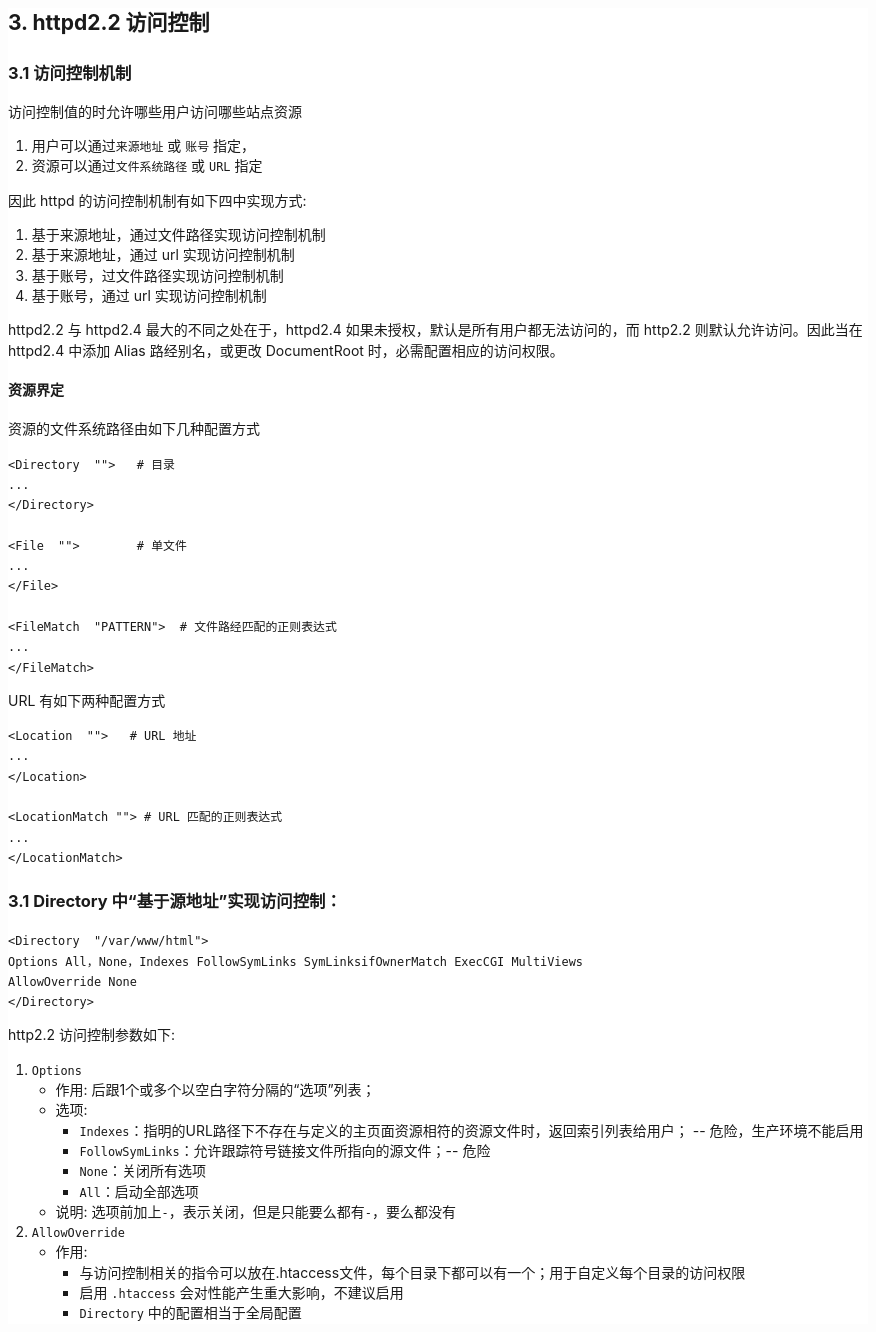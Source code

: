 
## 3. httpd2.2 访问控制
### 3.1 访问控制机制
访问控制值的时允许哪些用户访问哪些站点资源
1. 用户可以通过`来源地址` 或 `账号` 指定，
2. 资源可以通过`文件系统路径` 或 `URL` 指定

因此 httpd 的访问控制机制有如下四中实现方式:
1. 基于来源地址，通过文件路径实现访问控制机制
2. 基于来源地址，通过 url 实现访问控制机制
3. 基于账号，过文件路径实现访问控制机制
4. 基于账号，通过 url 实现访问控制机制

httpd2.2 与 httpd2.4 最大的不同之处在于，httpd2.4 如果未授权，默认是所有用户都无法访问的，而 http2.2 则默认允许访问。因此当在 httpd2.4 中添加 Alias 路经别名，或更改 DocumentRoot 时，必需配置相应的访问权限。

#### 资源界定
资源的文件系统路径由如下几种配置方式
```
<Directory  "">   # 目录
...
</Directory>

<File  "">        # 单文件
...
</File>

<FileMatch  "PATTERN">  # 文件路经匹配的正则表达式
...
</FileMatch>
```

URL 有如下两种配置方式
```
<Location  "">   # URL 地址
...
</Location>

<LocationMatch ""> # URL 匹配的正则表达式
...
</LocationMatch>
```

### 3.1 Directory 中“基于源地址”实现访问控制：
```
<Directory  "/var/www/html">
Options All，None，Indexes FollowSymLinks SymLinksifOwnerMatch ExecCGI MultiViews
AllowOverride None
</Directory>

```
http2.2 访问控制参数如下:
1. `Options`
    - 作用: 后跟1个或多个以空白字符分隔的“选项”列表；
    - 选项:
        - `Indexes`：指明的URL路径下不存在与定义的主页面资源相符的资源文件时，返回索引列表给用户； -- 危险，生产环境不能启用
        - `FollowSymLinks`：允许跟踪符号链接文件所指向的源文件；-- 危险
        - `None`：关闭所有选项
        - `All`：启动全部选项
    - 说明: 选项前加上`-`，表示关闭，但是只能要么都有`-`，要么都没有
2. `AllowOverride`
    - 作用:
        - 与访问控制相关的指令可以放在.htaccess文件，每个目录下都可以有一个；用于自定义每个目录的访问权限
        - 启用 `.htaccess` 会对性能产生重大影响，不建议启用
        - `Directory` 中的配置相当于全局配置